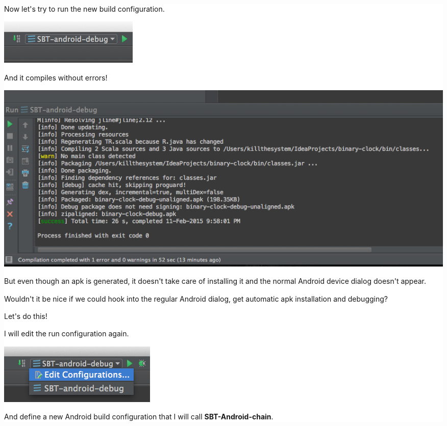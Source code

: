 Now let's try to run the new build configuration.

![intellij-import-project](/assets/img/binary-clock/run-sbt.png)

And it compiles without errors!

![intellij-import-project](/assets/img/binary-clock/sbt-run-compile-outcome.png)

But even though an apk is generated, it doesn't take care of installing it and the normal Android device dialog doesn't appear.
 
 
Wouldn't it be nice if we could hook into the regular Android dialog, get automatic apk installation and debugging?

Let's do this!

I will edit the run configuration again.

![intellij-import-project](/assets/img/binary-clock/edit-configuration-1.png)

And define a new Android build configuration that I will call **SBT-Android-chain**.
